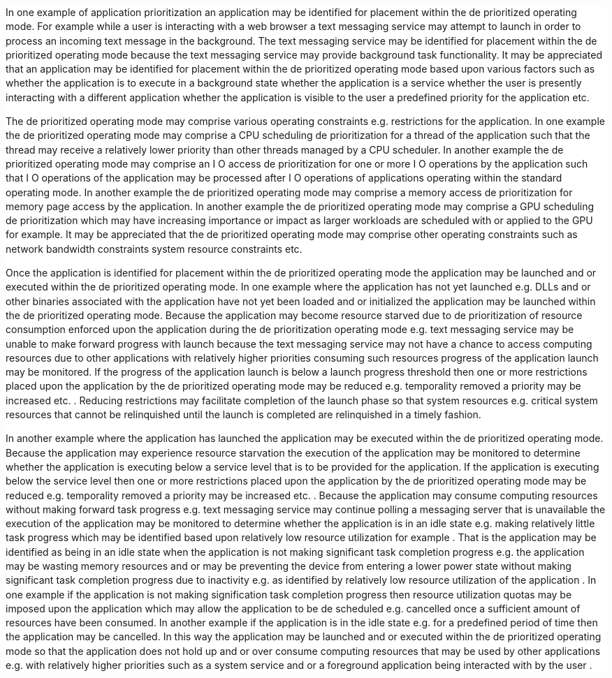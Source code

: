In one example of application prioritization an application may be identified for placement within the de prioritized operating mode. For example while a user is interacting with a web browser a text messaging service may attempt to launch in order to process an incoming text message in the background. The text messaging service may be identified for placement within the de prioritized operating mode because the text messaging service may provide background task functionality. It may be appreciated that an application may be identified for placement within the de prioritized operating mode based upon various factors such as whether the application is to execute in a background state whether the application is a service whether the user is presently interacting with a different application whether the application is visible to the user a predefined priority for the application etc.

The de prioritized operating mode may comprise various operating constraints e.g. restrictions for the application. In one example the de prioritized operating mode may comprise a CPU scheduling de prioritization for a thread of the application such that the thread may receive a relatively lower priority than other threads managed by a CPU scheduler. In another example the de prioritized operating mode may comprise an I O access de prioritization for one or more I O operations by the application such that I O operations of the application may be processed after I O operations of applications operating within the standard operating mode. In another example the de prioritized operating mode may comprise a memory access de prioritization for memory page access by the application. In another example the de prioritized operating mode may comprise a GPU scheduling de prioritization which may have increasing importance or impact as larger workloads are scheduled with or applied to the GPU for example. It may be appreciated that the de prioritized operating mode may comprise other operating constraints such as network bandwidth constraints system resource constraints etc.

Once the application is identified for placement within the de prioritized operating mode the application may be launched and or executed within the de prioritized operating mode. In one example where the application has not yet launched e.g. DLLs and or other binaries associated with the application have not yet been loaded and or initialized the application may be launched within the de prioritized operating mode. Because the application may become resource starved due to de prioritization of resource consumption enforced upon the application during the de prioritization operating mode e.g. text messaging service may be unable to make forward progress with launch because the text messaging service may not have a chance to access computing resources due to other applications with relatively higher priorities consuming such resources progress of the application launch may be monitored. If the progress of the application launch is below a launch progress threshold then one or more restrictions placed upon the application by the de prioritized operating mode may be reduced e.g. temporality removed a priority may be increased etc. . Reducing restrictions may facilitate completion of the launch phase so that system resources e.g. critical system resources that cannot be relinquished until the launch is completed are relinquished in a timely fashion.

In another example where the application has launched the application may be executed within the de prioritized operating mode. Because the application may experience resource starvation the execution of the application may be monitored to determine whether the application is executing below a service level that is to be provided for the application. If the application is executing below the service level then one or more restrictions placed upon the application by the de prioritized operating mode may be reduced e.g. temporality removed a priority may be increased etc. . Because the application may consume computing resources without making forward task progress e.g. text messaging service may continue polling a messaging server that is unavailable the execution of the application may be monitored to determine whether the application is in an idle state e.g. making relatively little task progress which may be identified based upon relatively low resource utilization for example . That is the application may be identified as being in an idle state when the application is not making significant task completion progress e.g. the application may be wasting memory resources and or may be preventing the device from entering a lower power state without making significant task completion progress due to inactivity e.g. as identified by relatively low resource utilization of the application . In one example if the application is not making signification task completion progress then resource utilization quotas may be imposed upon the application which may allow the application to be de scheduled e.g. cancelled once a sufficient amount of resources have been consumed. In another example if the application is in the idle state e.g. for a predefined period of time then the application may be cancelled. In this way the application may be launched and or executed within the de prioritized operating mode so that the application does not hold up and or over consume computing resources that may be used by other applications e.g. with relatively higher priorities such as a system service and or a foreground application being interacted with by the user .
